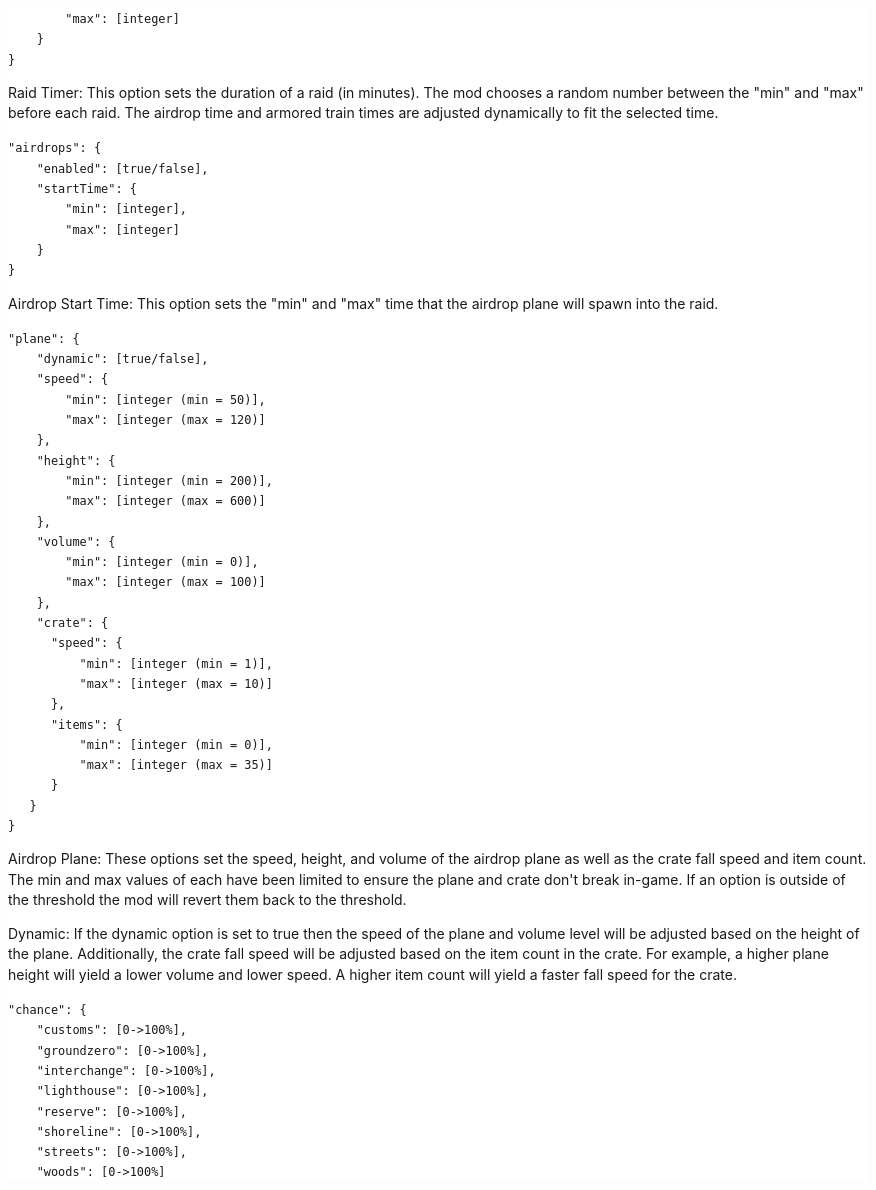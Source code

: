 ```
        "max": [integer]
    }
}
```
Raid Timer: This option sets the duration of a raid (in minutes). The mod chooses a random number between the "min" and "max" before each raid. The airdrop time and armored train times are adjusted dynamically to fit the selected time.
```
"airdrops": {
    "enabled": [true/false],
    "startTime": {
        "min": [integer],
        "max": [integer]
    }
}
```
Airdrop Start Time: This option sets the "min" and "max" time that the airdrop plane will spawn into the raid.
```
"plane": {
    "dynamic": [true/false],
    "speed": {
        "min": [integer (min = 50)],
        "max": [integer (max = 120)]
    },
    "height": {
        "min": [integer (min = 200)],
        "max": [integer (max = 600)]
    },
    "volume": {
        "min": [integer (min = 0)],
        "max": [integer (max = 100)]
    },
    "crate": {
      "speed": {
          "min": [integer (min = 1)],
          "max": [integer (max = 10)]
      },
      "items": {
          "min": [integer (min = 0)],
          "max": [integer (max = 35)]
      }
   }
}
```
Airdrop Plane: These options set the speed, height, and volume of the airdrop plane as well as the crate fall speed and item count. The min and max values of each have been limited to ensure the plane and crate don't break in-game. If an option is outside of the threshold the mod will revert them back to the threshold.

Dynamic: If the dynamic option is set to true then the speed of the plane and volume level will be adjusted based on the height of the plane. Additionally, the crate fall speed will be adjusted based on the item count in the crate. For example, a higher plane height will yield a lower volume and lower speed. A higher item count will yield a faster fall speed for the crate.
```
"chance": {
    "customs": [0->100%],
    "groundzero": [0->100%],
    "interchange": [0->100%],
    "lighthouse": [0->100%],
    "reserve": [0->100%],
    "shoreline": [0->100%],
    "streets": [0->100%],
    "woods": [0->100%]
```